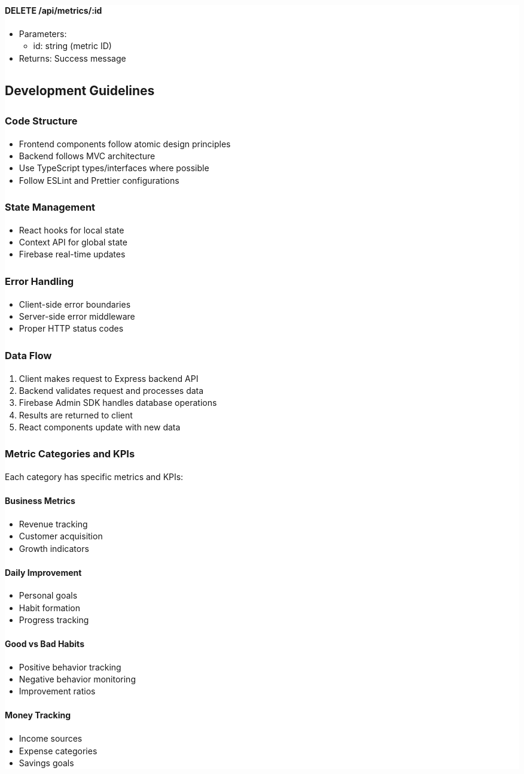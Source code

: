 #### DELETE /api/metrics/:id
- Parameters:
  - id: string (metric ID)
- Returns: Success message

## Development Guidelines

### Code Structure
- Frontend components follow atomic design principles
- Backend follows MVC architecture
- Use TypeScript types/interfaces where possible
- Follow ESLint and Prettier configurations

### State Management
- React hooks for local state
- Context API for global state
- Firebase real-time updates

### Error Handling
- Client-side error boundaries
- Server-side error middleware
- Proper HTTP status codes

### Data Flow
1. Client makes request to Express backend API
2. Backend validates request and processes data
3. Firebase Admin SDK handles database operations
4. Results are returned to client
5. React components update with new data

### Metric Categories and KPIs

Each category has specific metrics and KPIs:

#### Business Metrics
- Revenue tracking
- Customer acquisition
- Growth indicators

#### Daily Improvement
- Personal goals
- Habit formation
- Progress tracking

#### Good vs Bad Habits
- Positive behavior tracking
- Negative behavior monitoring
- Improvement ratios

#### Money Tracking
- Income sources
- Expense categories
- Savings goals
